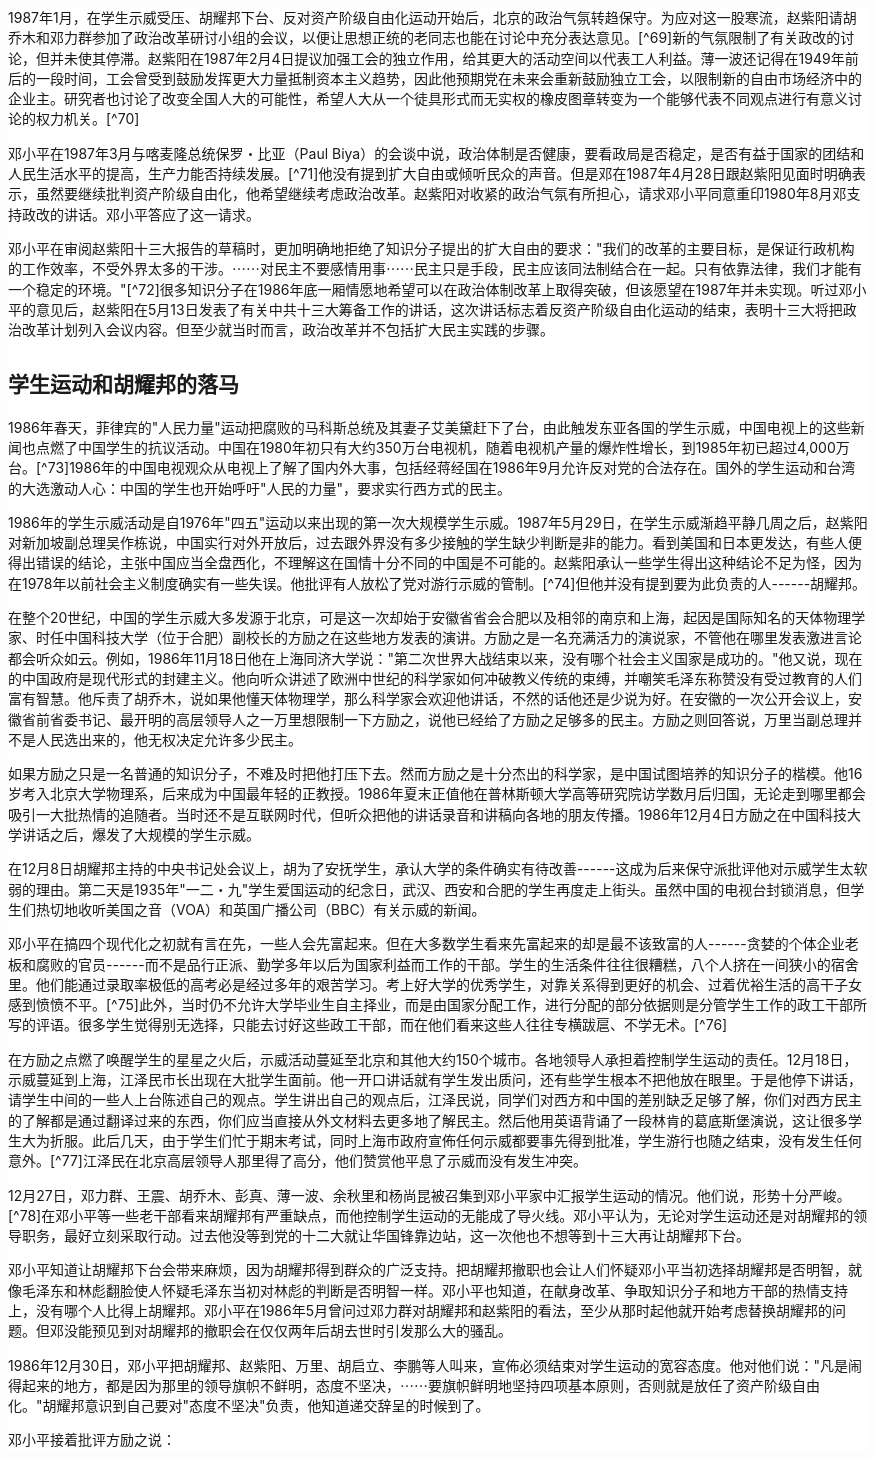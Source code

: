1987年1月，在学生示威受压、胡耀邦下台、反对资产阶级自由化运动开始后，北京的政治气氛转趋保守。为应对这一股寒流，赵紫阳请胡乔木和邓力群参加了政治改革研讨小组的会议，以便让思想正统的老同志也能在讨论中充分表达意见。[^69]新的气氛限制了有关政改的讨论，但并未使其停滞。赵紫阳在1987年2月4日提议加强工会的独立作用，给其更大的活动空间以代表工人利益。薄一波还记得在1949年前后的一段时间，工会曾受到鼓励发挥更大力量抵制资本主义趋势，因此他预期党在未来会重新鼓励独立工会，以限制新的自由市场经济中的企业主。研究者也讨论了改变全国人大的可能性，希望人大从一个徒具形式而无实权的橡皮图章转变为一个能够代表不同观点进行有意义讨论的权力机关。[^70]

邓小平在1987年3月与喀麦隆总统保罗・比亚（Paul
Biya）的会谈中说，政治体制是否健康，要看政局是否稳定，是否有益于国家的团结和人民生活水平的提高，生产力能否持续发展。[^71]他没有提到扩大自由或倾听民众的声音。但是邓在1987年4月28日跟赵紫阳见面时明确表示，虽然要继续批判资产阶级自由化，他希望继续考虑政治改革。赵紫阳对收紧的政治气氛有所担心，请求邓小平同意重印1980年8月邓支持政改的讲话。邓小平答应了这一请求。

邓小平在审阅赵紫阳十三大报告的草稿时，更加明确地拒绝了知识分子提出的扩大自由的要求："我们的改革的主要目标，是保证行政机构的工作效率，不受外界太多的干涉。⋯⋯对民主不要感情用事⋯⋯民主只是手段，民主应该同法制结合在一起。只有依靠法律，我们才能有一个稳定的环境。"[^72]很多知识分子在1986年底一厢情愿地希望可以在政治体制改革上取得突破，但该愿望在1987年并未实现。听过邓小平的意见后，赵紫阳在5月13日发表了有关中共十三大筹备工作的讲话，这次讲话标志着反资产阶级自由化运动的结束，表明十三大将把政治改革计划列入会议内容。但至少就当时而言，政治改革并不包括扩大民主实践的步骤。

## 学生运动和胡耀邦的落马

1986年春天，菲律宾的"人民力量"运动把腐败的马科斯总统及其妻子艾美黛赶下了台，由此触发东亚各国的学生示威，中国电视上的这些新闻也点燃了中国学生的抗议活动。中国在1980年初只有大约350万台电视机，随着电视机产量的爆炸性增长，到1985年初已超过4,000万台。[^73]1986年的中国电视观众从电视上了解了国内外大事，包括经蒋经国在1986年9月允许反对党的合法存在。国外的学生运动和台湾的大选激动人心：中国的学生也开始呼吁"人民的力量"，要求实行西方式的民主。

1986年的学生示威活动是自1976年"四五"运动以来出现的第一次大规模学生示威。1987年5月29日，在学生示威渐趋平静几周之后，赵紫阳对新加坡副总理吴作栋说，中国实行对外开放后，过去跟外界没有多少接触的学生缺少判断是非的能力。看到美国和日本更发达，有些人便得出错误的结论，主张中国应当全盘西化，不理解这在国情十分不同的中国是不可能的。赵紫阳承认一些学生得出这种结论不足为怪，因为在1978年以前社会主义制度确实有一些失误。他批评有人放松了党对游行示威的管制。[^74]但他并没有提到要为此负责的人------胡耀邦。

在整个20世纪，中国的学生示威大多发源于北京，可是这一次却始于安徽省省会合肥以及相邻的南京和上海，起因是国际知名的天体物理学家、时任中国科技大学（位于合肥）副校长的方励之在这些地方发表的演讲。方励之是一名充满活力的演说家，不管他在哪里发表激进言论都会听众如云。例如，1986年11月18日他在上海同济大学说："第二次世界大战结束以来，没有哪个社会主义国家是成功的。"他又说，现在的中国政府是现代形式的封建主义。他向听众讲述了欧洲中世纪的科学家如何冲破教义传统的束缚，并嘲笑毛泽东称赞没有受过教育的人们富有智慧。他斥责了胡乔木，说如果他懂天体物理学，那么科学家会欢迎他讲话，不然的话他还是少说为好。在安徽的一次公开会议上，安徽省前省委书记、最开明的高层领导人之一万里想限制一下方励之，说他已经给了方励之足够多的民主。方励之则回答说，万里当副总理并不是人民选出来的，他无权决定允许多少民主。

如果方励之只是一名普通的知识分子，不难及时把他打压下去。然而方励之是十分杰出的科学家，是中国试图培养的知识分子的楷模。他16岁考入北京大学物理系，后来成为中国最年轻的正教授。1986年夏末正值他在普林斯顿大学高等研究院访学数月后归国，无论走到哪里都会吸引一大批热情的追随者。当时还不是互联网时代，但听众把他的讲话录音和讲稿向各地的朋友传播。1986年12月4日方励之在中国科技大学讲话之后，爆发了大规模的学生示威。

在12月8日胡耀邦主持的中央书记处会议上，胡为了安抚学生，承认大学的条件确实有待改善------这成为后来保守派批评他对示威学生太软弱的理由。第二天是1935年"一二・九"学生爱国运动的纪念日，武汉、西安和合肥的学生再度走上街头。虽然中国的电视台封锁消息，但学生们热切地收听美国之音（VOA）和英国广播公司（BBC）有关示威的新闻。

邓小平在搞四个现代化之初就有言在先，一些人会先富起来。但在大多数学生看来先富起来的却是最不该致富的人------贪婪的个体企业老板和腐败的官员------而不是品行正派、勤学多年以后为国家利益而工作的干部。学生的生活条件往往很糟糕，八个人挤在一间狭小的宿舍里。他们能通过录取率极低的高考必是经过多年的艰苦学习。考上好大学的优秀学生，对靠关系得到更好的机会、过着优裕生活的高干子女感到愤愤不平。[^75]此外，当时仍不允许大学毕业生自主择业，而是由国家分配工作，进行分配的部分依据则是分管学生工作的政工干部所写的评语。很多学生觉得别无选择，只能去讨好这些政工干部，而在他们看来这些人往往专横跋扈、不学无术。[^76]

在方励之点燃了唤醒学生的星星之火后，示威活动蔓延至北京和其他大约150个城市。各地领导人承担着控制学生运动的责任。12月18日，示威蔓延到上海，江泽民市长出现在大批学生面前。他一开口讲话就有学生发出质问，还有些学生根本不把他放在眼里。于是他停下讲话，请学生中间的一些人上台陈述自己的观点。学生讲出自己的观点后，江泽民说，同学们对西方和中国的差别缺乏足够了解，你们对西方民主的了解都是通过翻译过来的东西，你们应当直接从外文材料去更多地了解民主。然后他用英语背诵了一段林肯的葛底斯堡演说，这让很多学生大为折服。此后几天，由于学生们忙于期末考试，同时上海市政府宣佈任何示威都要事先得到批准，学生游行也随之结束，没有发生任何意外。[^77]江泽民在北京高层领导人那里得了高分，他们赞赏他平息了示威而没有发生冲突。

12月27日，邓力群、王震、胡乔木、彭真、薄一波、余秋里和杨尚昆被召集到邓小平家中汇报学生运动的情况。他们说，形势十分严峻。[^78]在邓小平等一些老干部看来胡耀邦有严重缺点，而他控制学生运动的无能成了导火线。邓小平认为，无论对学生运动还是对胡耀邦的领导职务，最好立刻采取行动。过去他没等到党的十二大就让华国锋靠边站，这一次他也不想等到十三大再让胡耀邦下台。

邓小平知道让胡耀邦下台会带来麻烦，因为胡耀邦得到群众的广泛支持。把胡耀邦撤职也会让人们怀疑邓小平当初选择胡耀邦是否明智，就像毛泽东和林彪翻脸使人怀疑毛泽东当初对林彪的判断是否明智一样。邓小平也知道，在献身改革、争取知识分子和地方干部的热情支持上，没有哪个人比得上胡耀邦。邓小平在1986年5月曾问过邓力群对胡耀邦和赵紫阳的看法，至少从那时起他就开始考虑替换胡耀邦的问题。但邓没能预见到对胡耀邦的撤职会在仅仅两年后胡去世时引发那么大的骚乱。

1986年12月30日，邓小平把胡耀邦、赵紫阳、万里、胡启立、李鹏等人叫来，宣佈必须结束对学生运动的宽容态度。他对他们说："凡是闹得起来的地方，都是因为那里的领导旗帜不鲜明，态度不坚决，⋯⋯要旗帜鲜明地坚持四项基本原则，否则就是放任了资产阶级自由化。"胡耀邦意识到自己要对"态度不坚决"负责，他知道递交辞呈的时候到了。

邓小平接着批评方励之说：
